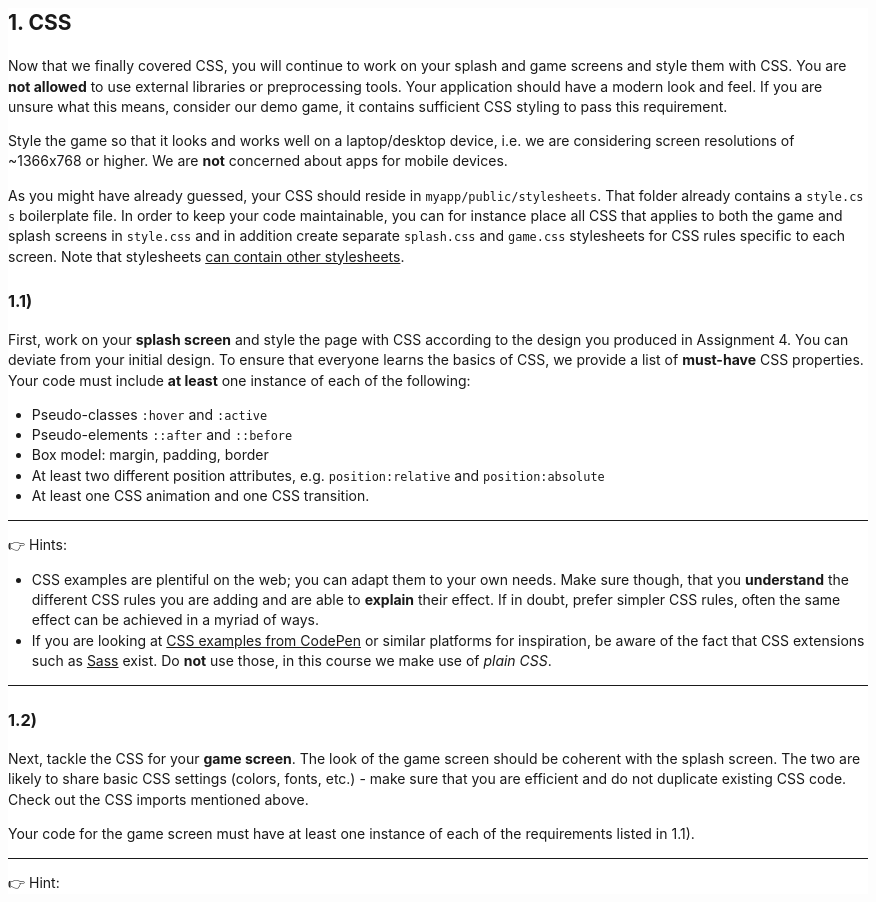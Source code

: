 ## 1. CSS

Now that we finally covered CSS, you will continue to work on your splash and game screens and style them with CSS.
You are **not allowed** to use external libraries or preprocessing tools. Your application should have a modern look and feel. If you are unsure what this means, consider our demo game, it contains sufficient CSS styling to pass this requirement.

Style the game so that it looks and works well on a laptop/desktop device, i.e. we are considering screen resolutions of ~1366x768 or higher. We are **not** concerned about apps for mobile devices.

As you might have already guessed, your CSS should reside in `myapp/public/stylesheets`. That folder already contains a `style.css` boilerplate file. In order to keep your code maintainable, you can for instance place all CSS that applies to both the game and splash screens in `style.css` and in addition create separate `splash.css` and `game.css` stylesheets for CSS rules specific to each screen. Note that stylesheets [can contain other stylesheets](https://developer.mozilla.org/en-US/docs/Web/CSS/@import).

### 1.1)

First, work on your **splash screen** and style the page with CSS according to the design you produced in Assignment 4. You can deviate from your initial design. To ensure that everyone learns the basics of CSS, we provide a list of **must-have** CSS properties. Your code must include **at least** one instance of each of the following:

- Pseudo-classes `:hover` and `:active`
- Pseudo-elements `::after` and `::before`
- Box model: margin, padding, border
- At least two different position attributes, e.g. `position:relative` and `position:absolute`
- At least one CSS animation and one CSS transition.

---
👉 Hints:

- CSS examples are plentiful on the web; you can adapt them to your own needs. Make sure though, that you **understand** the different CSS rules you are adding and are able to **explain** their effect. If in doubt, prefer simpler CSS rules, often the same effect can be achieved in a myriad of ways.
- If you are looking at [CSS examples from CodePen](https://codepen.io/tag/css/#) or similar platforms for inspiration, be aware of the fact that CSS extensions such as [Sass](https://sass-lang.com/) exist. Do **not** use those, in this course we make use of *plain CSS*.

---

### 1.2)

Next, tackle the CSS for your **game screen**. The look of the game screen should be coherent with the splash screen. The two are likely to share basic CSS settings (colors, fonts, etc.) - make sure that you are efficient and do not duplicate existing CSS code. Check out the CSS imports mentioned above.

Your code for the game screen must have at least one instance of each of the requirements listed in 1.1).

---
👉 Hint:
